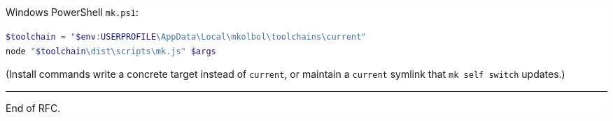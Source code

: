Windows PowerShell `mk.ps1`:
```powershell
$toolchain = "$env:USERPROFILE\AppData\Local\mkolbol\toolchains\current"
node "$toolchain\dist\scripts\mk.js" $args
```

(Install commands write a concrete target instead of `current`, or maintain a `current` symlink that `mk self switch` updates.)

---

End of RFC.

